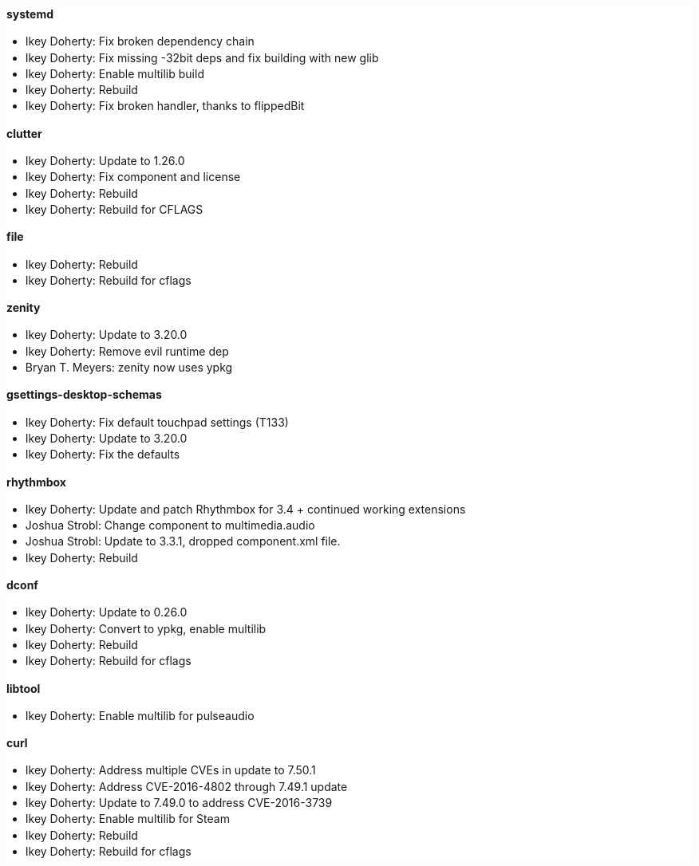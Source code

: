 **systemd**

-  Ikey Doherty: Fix broken dependency chain
-  Ikey Doherty: Fix missing -32bit deps and fix building with new glib
-  Ikey Doherty: Enable multilib build
-  Ikey Doherty: Rebuild
-  Ikey Doherty: Fix broken handler, thanks to flippedBit

**clutter**

-  Ikey Doherty: Update to 1.26.0
-  Ikey Doherty: Fix component and license
-  Ikey Doherty: Rebuild
-  Ikey Doherty: Rebuild for CFLAGS

**file**

-  Ikey Doherty: Rebuild
-  Ikey Doherty: Rebuild for cflags

**zenity**

-  Ikey Doherty: Update to 3.20.0
-  Ikey Doherty: Remove evil runtime dep
-  Bryan T. Meyers: zenity now uses ypkg

**gsettings-desktop-schemas**

-  Ikey Doherty: Fix default touchpad settings (T133)
-  Ikey Doherty: Update to 3.20.0
-  Ikey Doherty: Fix the defaults

**rhythmbox**

-  Ikey Doherty: Update and patch Rhythmbox for 3.4 + continued working extensions
-  Joshua Strobl: Change component to multimedia.audio
-  Joshua Strobl: Update to 3.3.1, dropped component.xml file.
-  Ikey Doherty: Rebuild

**dconf**

-  Ikey Doherty: Update to 0.26.0
-  Ikey Doherty: Convert to ypkg, enable multilib
-  Ikey Doherty: Rebuild
-  Ikey Doherty: Rebuild for cflags

**libtool**

-  Ikey Doherty: Enable multilib for pulseaudio

**curl**

-  Ikey Doherty: Address multiple CVEs in update to 7.50.1
-  Ikey Doherty: Address CVE-2016-4802 through 7.49.1 update
-  Ikey Doherty: Update to 7.49.0 to address CVE-2016-3739
-  Ikey Doherty: Enable multilib for Steam
-  Ikey Doherty: Rebuild
-  Ikey Doherty: Rebuild for cflags
